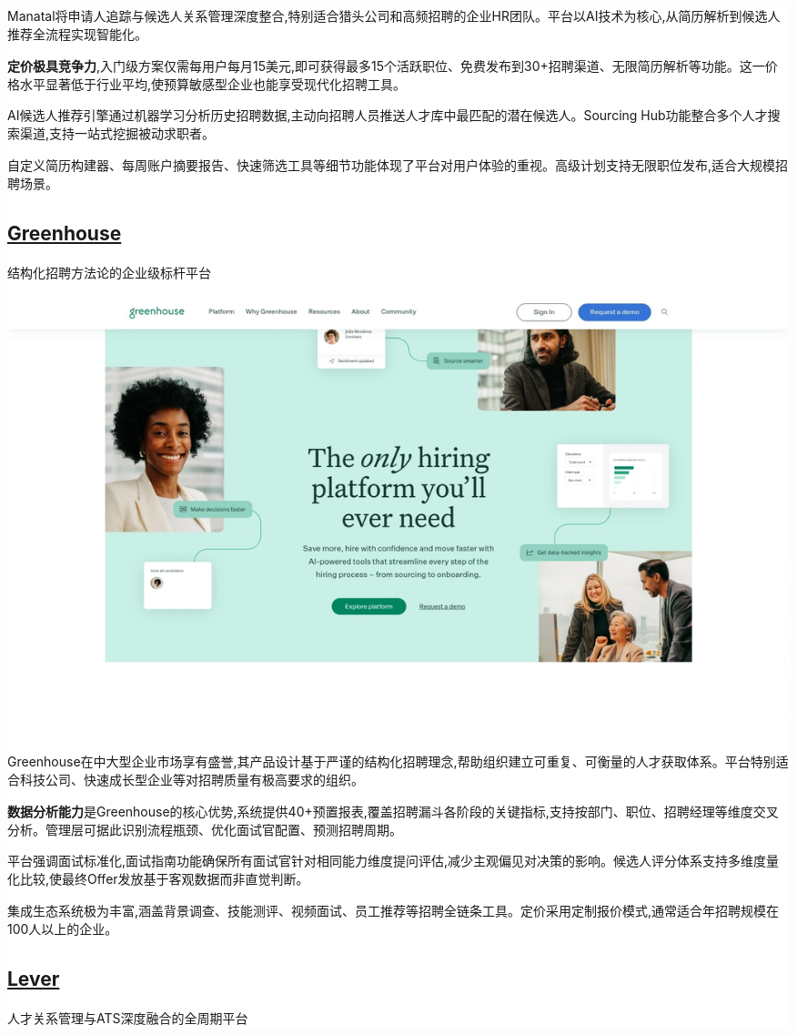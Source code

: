 
Manatal将申请人追踪与候选人关系管理深度整合,特别适合猎头公司和高频招聘的企业HR团队。平台以AI技术为核心,从简历解析到候选人推荐全流程实现智能化。

**定价极具竞争力**,入门级方案仅需每用户每月15美元,即可获得最多15个活跃职位、免费发布到30+招聘渠道、无限简历解析等功能。这一价格水平显著低于行业平均,使预算敏感型企业也能享受现代化招聘工具。

AI候选人推荐引擎通过机器学习分析历史招聘数据,主动向招聘人员推送人才库中最匹配的潜在候选人。Sourcing Hub功能整合多个人才搜索渠道,支持一站式挖掘被动求职者。

自定义简历构建器、每周账户摘要报告、快速筛选工具等细节功能体现了平台对用户体验的重视。高级计划支持无限职位发布,适合大规模招聘场景。

## **[Greenhouse](https://www.greenhouse.io)**

结构化招聘方法论的企业级标杆平台

![Greenhouse Screenshot](image/greenhouse.webp)


Greenhouse在中大型企业市场享有盛誉,其产品设计基于严谨的结构化招聘理念,帮助组织建立可重复、可衡量的人才获取体系。平台特别适合科技公司、快速成长型企业等对招聘质量有极高要求的组织。

**数据分析能力**是Greenhouse的核心优势,系统提供40+预置报表,覆盖招聘漏斗各阶段的关键指标,支持按部门、职位、招聘经理等维度交叉分析。管理层可据此识别流程瓶颈、优化面试官配置、预测招聘周期。

平台强调面试标准化,面试指南功能确保所有面试官针对相同能力维度提问评估,减少主观偏见对决策的影响。候选人评分体系支持多维度量化比较,使最终Offer发放基于客观数据而非直觉判断。

集成生态系统极为丰富,涵盖背景调查、技能测评、视频面试、员工推荐等招聘全链条工具。定价采用定制报价模式,通常适合年招聘规模在100人以上的企业。

## **[Lever](https://www.lever.co)**

人才关系管理与ATS深度融合的全周期平台
